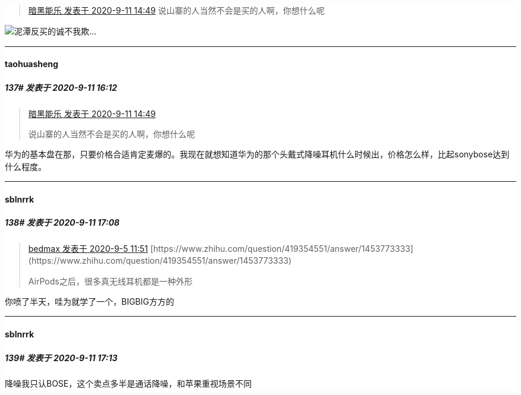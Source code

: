 

<blockquote><a href="httphttps://bbs.saraba1st.com/2b/forum.php?mod=redirect&amp;goto=findpost&amp;pid=48706175&amp;ptid=1958257" target="_blank">暗黑能乐 发表于 2020-9-11 14:49</a>
说山寨的人当然不会是买的人啊，你想什么呢</blockquote>
<img src="https://static.saraba1st.com/image/smiley/face2017/018.png" referrerpolicy="no-referrer">泥潭反买的诚不我欺…







-----

####  taohuasheng  
##### 137#       发表于 2020-9-11 16:12



<blockquote><a href="httphttps://bbs.saraba1st.com/2b/forum.php?mod=redirect&amp;goto=findpost&amp;pid=48706175&amp;ptid=1958257" target="_blank">暗黑能乐 发表于 2020-9-11 14:49</a>

说山寨的人当然不会是买的人啊，你想什么呢</blockquote>
华为的基本盘在那，只要价格合适肯定麦爆的。我现在就想知道华为的那个头戴式降噪耳机什么时候出，价格怎么样，比起sonybose达到什么程度。







-----

####  sblnrrk  
##### 138#       发表于 2020-9-11 17:08



<blockquote><a href="httphttps://bbs.saraba1st.com/2b/forum.php?mod=redirect&amp;goto=findpost&amp;pid=48646635&amp;ptid=1958257" target="_blank">bedmax 发表于 2020-9-5 11:51</a>
[https://www.zhihu.com/question/419354551/answer/1453773333](https://www.zhihu.com/question/419354551/answer/1453773333)


AirPods之后，很多真无线耳机都是一种外形</blockquote>
你喷了半天，哇为就学了一个，BIGBIG方方的







-----

####  sblnrrk  
##### 139#       发表于 2020-9-11 17:13




降噪我只认BOSE，这个卖点多半是通话降噪，和苹果重视场景不同



